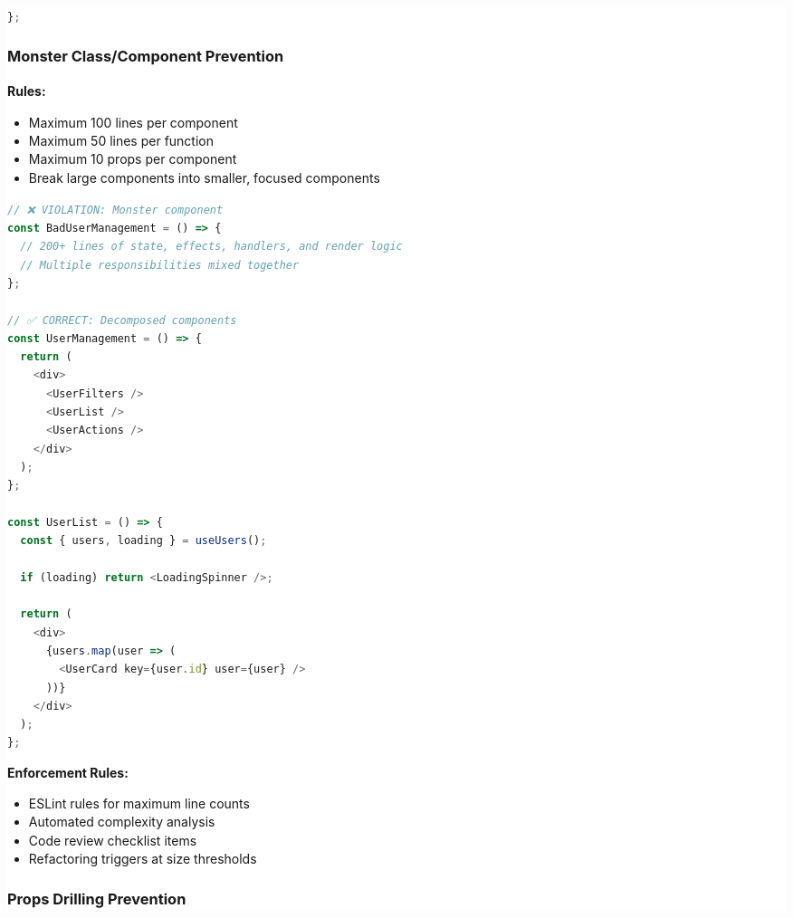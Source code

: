 ```typescript
};
```

### **Monster Class/Component Prevention**

**Rules:**
- Maximum 100 lines per component
- Maximum 50 lines per function
- Maximum 10 props per component
- Break large components into smaller, focused components

```typescript
// ❌ VIOLATION: Monster component
const BadUserManagement = () => {
  // 200+ lines of state, effects, handlers, and render logic
  // Multiple responsibilities mixed together
};

// ✅ CORRECT: Decomposed components
const UserManagement = () => {
  return (
    <div>
      <UserFilters />
      <UserList />
      <UserActions />
    </div>
  );
};

const UserList = () => {
  const { users, loading } = useUsers();
  
  if (loading) return <LoadingSpinner />;
  
  return (
    <div>
      {users.map(user => (
        <UserCard key={user.id} user={user} />
      ))}
    </div>
  );
};
```

**Enforcement Rules:**
- ESLint rules for maximum line counts
- Automated complexity analysis
- Code review checklist items
- Refactoring triggers at size thresholds

### **Props Drilling Prevention**
